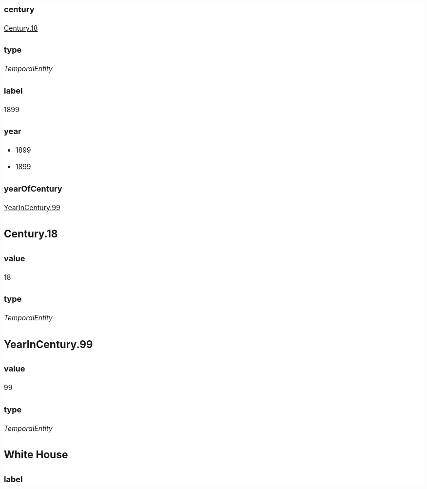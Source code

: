 ### century


[Century.18](#Century.18)

### type


*TemporalEntity*

### label


1899

### year

 - 1899

 - [1899](#1899)

### yearOfCentury


[YearInCentury.99](#YearInCentury.99)

## Century.18

### value


18

### type


*TemporalEntity*

## YearInCentury.99

### value


99

### type


*TemporalEntity*

## White House

### label

